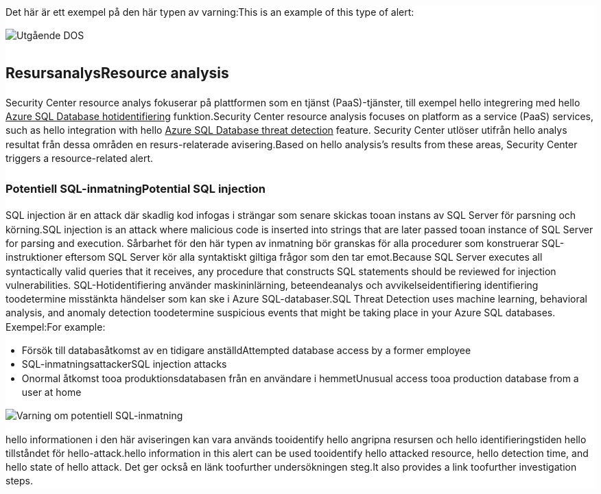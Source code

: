 <span data-ttu-id="480ff-255">Det här är ett exempel på den här typen av varning:</span><span class="sxs-lookup"><span data-stu-id="480ff-255">This is an example of this type of alert:</span></span>

![Utgående DOS](./media/security-center-alerts-type/security-center-alerts-type-fig10-new.png)

## <a name="resource-analysis"></a><span data-ttu-id="480ff-257">Resursanalys</span><span class="sxs-lookup"><span data-stu-id="480ff-257">Resource analysis</span></span>
<span data-ttu-id="480ff-258">Security Center resource analys fokuserar på plattformen som en tjänst (PaaS)-tjänster, till exempel hello integrering med hello [Azure SQL Database hotidentifiering](../sql-database/sql-database-threat-detection.md) funktion.</span><span class="sxs-lookup"><span data-stu-id="480ff-258">Security Center resource analysis focuses on platform as a service (PaaS) services, such as hello integration with hello [Azure SQL Database threat detection](../sql-database/sql-database-threat-detection.md) feature.</span></span> <span data-ttu-id="480ff-259">Security Center utlöser utifrån hello analys resultat från dessa områden en resurs-relaterade avisering.</span><span class="sxs-lookup"><span data-stu-id="480ff-259">Based on hello analysis’s results from these areas, Security Center triggers a resource-related alert.</span></span>

### <a name="potential-sql-injection"></a><span data-ttu-id="480ff-260">Potentiell SQL-inmatning</span><span class="sxs-lookup"><span data-stu-id="480ff-260">Potential SQL injection</span></span>
<span data-ttu-id="480ff-261">SQL injection är en attack där skadlig kod infogas i strängar som senare skickas tooan instans av SQL Server för parsning och körning.</span><span class="sxs-lookup"><span data-stu-id="480ff-261">SQL injection is an attack where malicious code is inserted into strings that are later passed tooan instance of SQL Server for parsing and execution.</span></span> <span data-ttu-id="480ff-262">Sårbarhet för den här typen av inmatning bör granskas för alla procedurer som konstruerar SQL-instruktioner eftersom SQL Server kör alla syntaktiskt giltiga frågor som den tar emot.</span><span class="sxs-lookup"><span data-stu-id="480ff-262">Because SQL Server executes all syntactically valid queries that it receives, any procedure that constructs SQL statements should be reviewed for injection vulnerabilities.</span></span> <span data-ttu-id="480ff-263">SQL-Hotidentifiering använder maskininlärning, beteendeanalys och avvikelseidentifiering identifiering toodetermine misstänkta händelser som kan ske i Azure SQL-databaser.</span><span class="sxs-lookup"><span data-stu-id="480ff-263">SQL Threat Detection uses machine learning, behavioral analysis, and anomaly detection toodetermine suspicious events that might be taking place in your Azure SQL databases.</span></span> <span data-ttu-id="480ff-264">Exempel:</span><span class="sxs-lookup"><span data-stu-id="480ff-264">For example:</span></span>

* <span data-ttu-id="480ff-265">Försök till databasåtkomst av en tidigare anställd</span><span class="sxs-lookup"><span data-stu-id="480ff-265">Attempted database access by a former employee</span></span>
* <span data-ttu-id="480ff-266">SQL-inmatningsattacker</span><span class="sxs-lookup"><span data-stu-id="480ff-266">SQL injection attacks</span></span>
* <span data-ttu-id="480ff-267">Onormal åtkomst tooa produktionsdatabasen från en användare i hemmet</span><span class="sxs-lookup"><span data-stu-id="480ff-267">Unusual access tooa production database from a user at home</span></span>

![Varning om potentiell SQL-inmatning](./media/security-center-alerts-type/security-center-alerts-type-fig11.png)

<span data-ttu-id="480ff-269">hello informationen i den här aviseringen kan vara används tooidentify hello angripna resursen och hello identifieringstiden hello tillståndet för hello-attack.</span><span class="sxs-lookup"><span data-stu-id="480ff-269">hello information in this alert can be used tooidentify hello attacked resource, hello detection time, and hello state of hello attack.</span></span> <span data-ttu-id="480ff-270">Det ger också en länk toofurther undersökningen steg.</span><span class="sxs-lookup"><span data-stu-id="480ff-270">It also provides a link toofurther investigation steps.</span></span>
